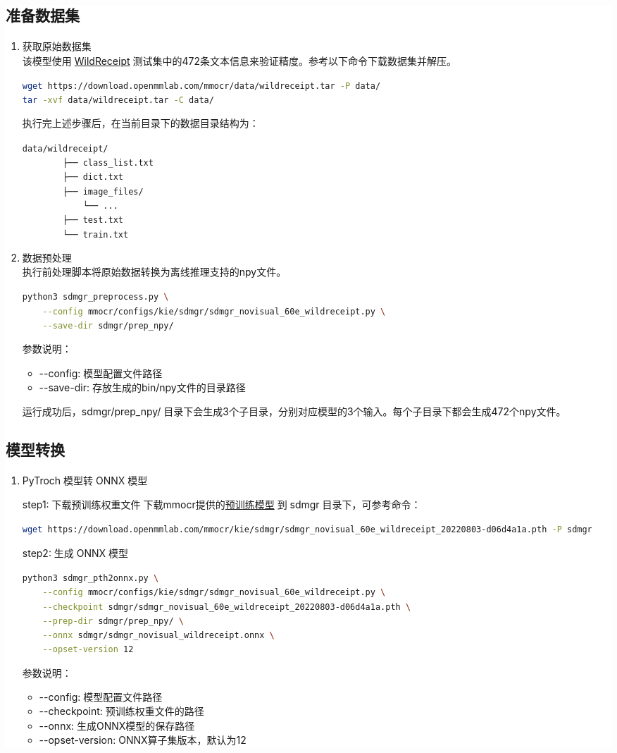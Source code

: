 ## 准备数据集

1. 获取原始数据集  
    该模型使用 [WildReceipt](https://paperswithcode.com/dataset/wildreceipt) 测试集中的472条文本信息来验证精度。参考以下命令下载数据集并解压。
    ```bash
    wget https://download.openmmlab.com/mmocr/data/wildreceipt.tar -P data/
    tar -xvf data/wildreceipt.tar -C data/
    ```

    执行完上述步骤后，在当前目录下的数据目录结构为：   
    ```
    data/wildreceipt/
            ├── class_list.txt
            ├── dict.txt
            ├── image_files/
                └── ...
            ├── test.txt
            └── train.txt
    ```


2. 数据预处理  
    执行前处理脚本将原始数据转换为离线推理支持的npy文件。
    ```bash
    python3 sdmgr_preprocess.py \
        --config mmocr/configs/kie/sdmgr/sdmgr_novisual_60e_wildreceipt.py \
        --save-dir sdmgr/prep_npy/
    ```
    参数说明：
    + --config: 模型配置文件路径
    + --save-dir: 存放生成的bin/npy文件的目录路径
    
    运行成功后，sdmgr/prep_npy/ 目录下会生成3个子目录，分别对应模型的3个输入。每个子目录下都会生成472个npy文件。


## 模型转换

1. PyTroch 模型转 ONNX 模型  

    step1: 下载预训练权重文件
    下载mmocr提供的[预训练模型](https://download.openmmlab.com/mmocr/kie/sdmgr/sdmgr_novisual_60e_wildreceipt_20220803-d06d4a1a.pth) 到 sdmgr 目录下，可参考命令：
    ```bash
    wget https://download.openmmlab.com/mmocr/kie/sdmgr/sdmgr_novisual_60e_wildreceipt_20220803-d06d4a1a.pth -P sdmgr
    ```

    step2: 生成 ONNX 模型
    ```bash
    python3 sdmgr_pth2onnx.py \
        --config mmocr/configs/kie/sdmgr/sdmgr_novisual_60e_wildreceipt.py \
        --checkpoint sdmgr/sdmgr_novisual_60e_wildreceipt_20220803-d06d4a1a.pth \
        --prep-dir sdmgr/prep_npy/ \
        --onnx sdmgr/sdmgr_novisual_wildreceipt.onnx \
        --opset-version 12
    ```
    参数说明：
    + --config: 模型配置文件路径
    + --checkpoint: 预训练权重文件的路径
    + --onnx: 生成ONNX模型的保存路径
    + --opset-version: ONNX算子集版本，默认为12
    